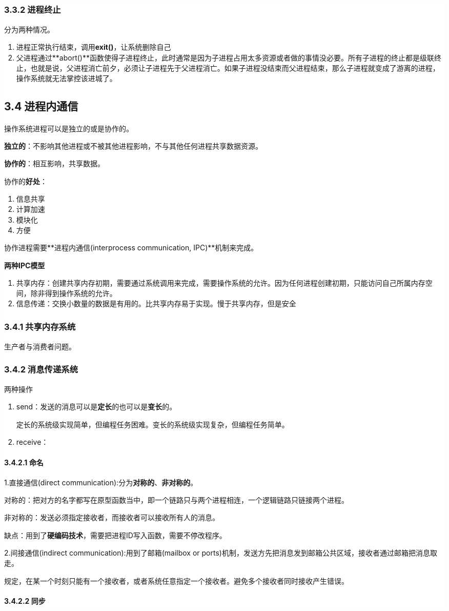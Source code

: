 ### 3.3.2 进程终止

分为两种情况。

1. 进程正常执行结束，调用**exit()**，让系统删除自己
2. 父进程通过**abort()**函数使得子进程终止，此时通常是因为子进程占用太多资源或者做的事情没必要。所有子进程的终止都是级联终止，也就是说，父进程消亡前夕，必须让子进程先于父进程消亡。如果子进程没结束而父进程结束，那么子进程就变成了游离的进程，操作系统就无法掌控该进城了。

## 3.4 进程内通信

操作系统进程可以是独立的或是协作的。

**独立的**：不影响其他进程或不被其他进程影响，不与其他任何进程共享数据资源。

**协作的**：相互影响，共享数据。

协作的**好处**：

1. 信息共享
2. 计算加速
3. 模块化
4. 方便

协作进程需要**进程内通信(interprocess communication, IPC)**机制来完成。

**两种IPC模型**

1. 共享内存：创建共享内存初期，需要通过系统调用来完成，需要操作系统的允许。因为任何进程创建初期，只能访问自己所属内存空间，除非得到操作系统的允许。
2. 信息传递：交换小数量的数据是有用的。比共享内存易于实现。慢于共享内存，但是安全

### 3.4.1 共享内存系统

生产者与消费者问题。

### 3.4.2 消息传递系统

两种操作

1. send：发送的消息可以是**定长**的也可以是**变长**的。

   定长的系统级实现简单，但编程任务困难。变长的系统级实现复杂，但编程任务简单。

2. receive：

#### 3.4.2.1 命名

1.直接通信(direct communication):分为**对称的**、**非对称的**。

对称的：把对方的名字都写在原型函数当中，即一个链路只与两个进程相连，一个逻辑链路只链接两个进程。

非对称的：发送必须指定接收者，而接收者可以接收所有人的消息。

缺点：用到了**硬编码技术**，需要把进程ID写入函数，需要不停改程序。

2.间接通信(indirect communication):用到了邮箱(mailbox or ports)机制，发送方先把消息发到邮箱公共区域，接收者通过邮箱把消息取走。

规定，在某一个时刻只能有一个接收者，或者系统任意指定一个接收者。避免多个接收者同时接收产生错误。

#### 3.4.2.2 同步
